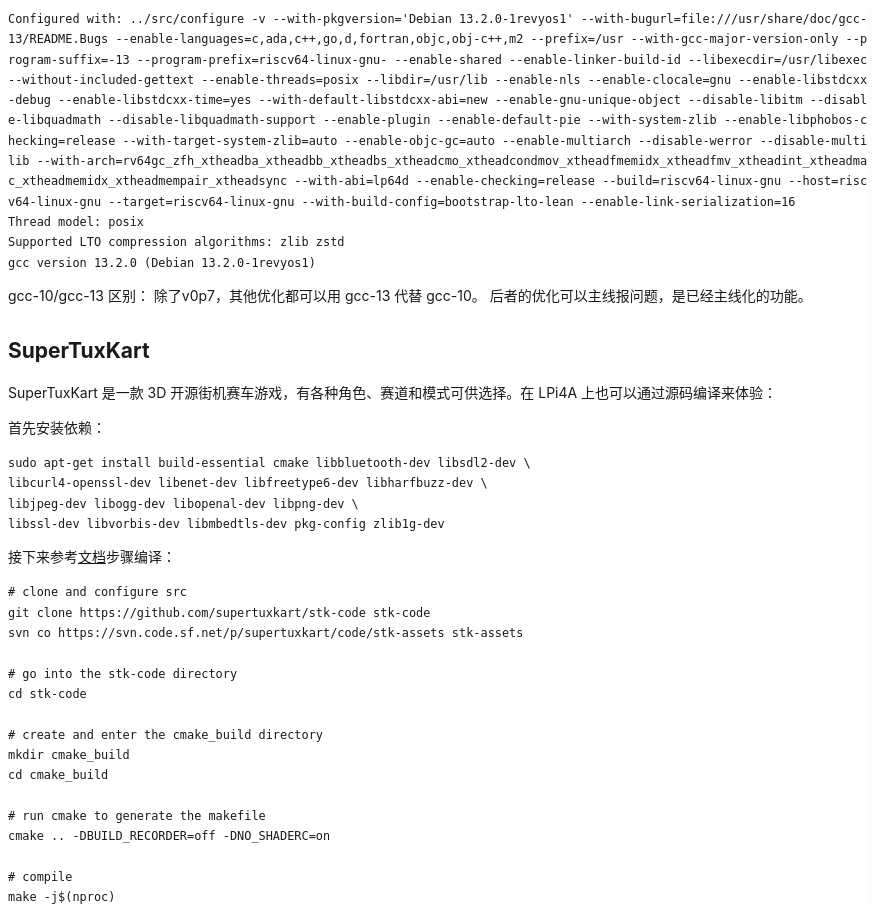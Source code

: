 ```shell
Configured with: ../src/configure -v --with-pkgversion='Debian 13.2.0-1revyos1' --with-bugurl=file:///usr/share/doc/gcc-13/README.Bugs --enable-languages=c,ada,c++,go,d,fortran,objc,obj-c++,m2 --prefix=/usr --with-gcc-major-version-only --program-suffix=-13 --program-prefix=riscv64-linux-gnu- --enable-shared --enable-linker-build-id --libexecdir=/usr/libexec --without-included-gettext --enable-threads=posix --libdir=/usr/lib --enable-nls --enable-clocale=gnu --enable-libstdcxx-debug --enable-libstdcxx-time=yes --with-default-libstdcxx-abi=new --enable-gnu-unique-object --disable-libitm --disable-libquadmath --disable-libquadmath-support --enable-plugin --enable-default-pie --with-system-zlib --enable-libphobos-checking=release --with-target-system-zlib=auto --enable-objc-gc=auto --enable-multiarch --disable-werror --disable-multilib --with-arch=rv64gc_zfh_xtheadba_xtheadbb_xtheadbs_xtheadcmo_xtheadcondmov_xtheadfmemidx_xtheadfmv_xtheadint_xtheadmac_xtheadmemidx_xtheadmempair_xtheadsync --with-abi=lp64d --enable-checking=release --build=riscv64-linux-gnu --host=riscv64-linux-gnu --target=riscv64-linux-gnu --with-build-config=bootstrap-lto-lean --enable-link-serialization=16
Thread model: posix
Supported LTO compression algorithms: zlib zstd
gcc version 13.2.0 (Debian 13.2.0-1revyos1)
```

gcc-10/gcc-13 区别：
除了v0p7，其他优化都可以用 gcc-13 代替 gcc-10。
后者的优化可以主线报问题，是已经主线化的功能。

## SuperTuxKart

SuperTuxKart 是一款 3D 开源街机赛车游戏，有各种角色、赛道和模式可供选择。在 LPi4A 上也可以通过源码编译来体验：  

首先安装依赖：
```shell
sudo apt-get install build-essential cmake libbluetooth-dev libsdl2-dev \
libcurl4-openssl-dev libenet-dev libfreetype6-dev libharfbuzz-dev \
libjpeg-dev libogg-dev libopenal-dev libpng-dev \
libssl-dev libvorbis-dev libmbedtls-dev pkg-config zlib1g-dev
```

接下来参考[文档](https://github.com/supertuxkart/stk-code/blob/master/INSTALL.md#building-supertuxkart-on-linux)步骤编译：
```shell
# clone and configure src
git clone https://github.com/supertuxkart/stk-code stk-code
svn co https://svn.code.sf.net/p/supertuxkart/code/stk-assets stk-assets

# go into the stk-code directory
cd stk-code

# create and enter the cmake_build directory
mkdir cmake_build
cd cmake_build

# run cmake to generate the makefile
cmake .. -DBUILD_RECORDER=off -DNO_SHADERC=on

# compile
make -j$(nproc)
```
